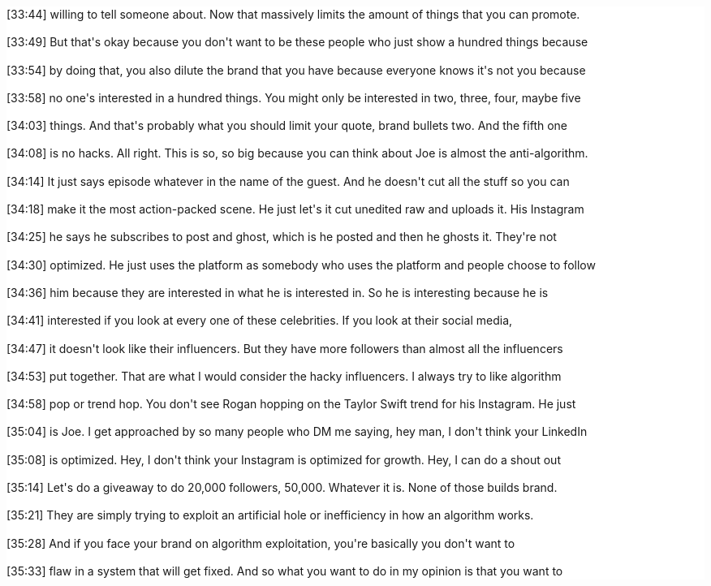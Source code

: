 [33:44] willing to tell someone about. Now that massively limits the amount of things that you can promote.

[33:49] But that's okay because you don't want to be these people who just show a hundred things because

[33:54] by doing that, you also dilute the brand that you have because everyone knows it's not you because

[33:58] no one's interested in a hundred things. You might only be interested in two, three, four, maybe five

[34:03] things. And that's probably what you should limit your quote, brand bullets two. And the fifth one

[34:08] is no hacks. All right. This is so, so big because you can think about Joe is almost the anti-algorithm.

[34:14] It just says episode whatever in the name of the guest. And he doesn't cut all the stuff so you can

[34:18] make it the most action-packed scene. He just let's it cut unedited raw and uploads it. His Instagram

[34:25] he says he subscribes to post and ghost, which is he posted and then he ghosts it. They're not

[34:30] optimized. He just uses the platform as somebody who uses the platform and people choose to follow

[34:36] him because they are interested in what he is interested in. So he is interesting because he is

[34:41] interested if you look at every one of these celebrities. If you look at their social media,

[34:47] it doesn't look like their influencers. But they have more followers than almost all the influencers

[34:53] put together. That are what I would consider the hacky influencers. I always try to like algorithm

[34:58] pop or trend hop. You don't see Rogan hopping on the Taylor Swift trend for his Instagram. He just

[35:04] is Joe. I get approached by so many people who DM me saying, hey man, I don't think your LinkedIn

[35:08] is optimized. Hey, I don't think your Instagram is optimized for growth. Hey, I can do a shout out

[35:14] Let's do a giveaway to do 20,000 followers, 50,000. Whatever it is. None of those builds brand.

[35:21] They are simply trying to exploit an artificial hole or inefficiency in how an algorithm works.

[35:28] And if you face your brand on algorithm exploitation, you're basically you don't want to

[35:33] flaw in a system that will get fixed. And so what you want to do in my opinion is that you want to
